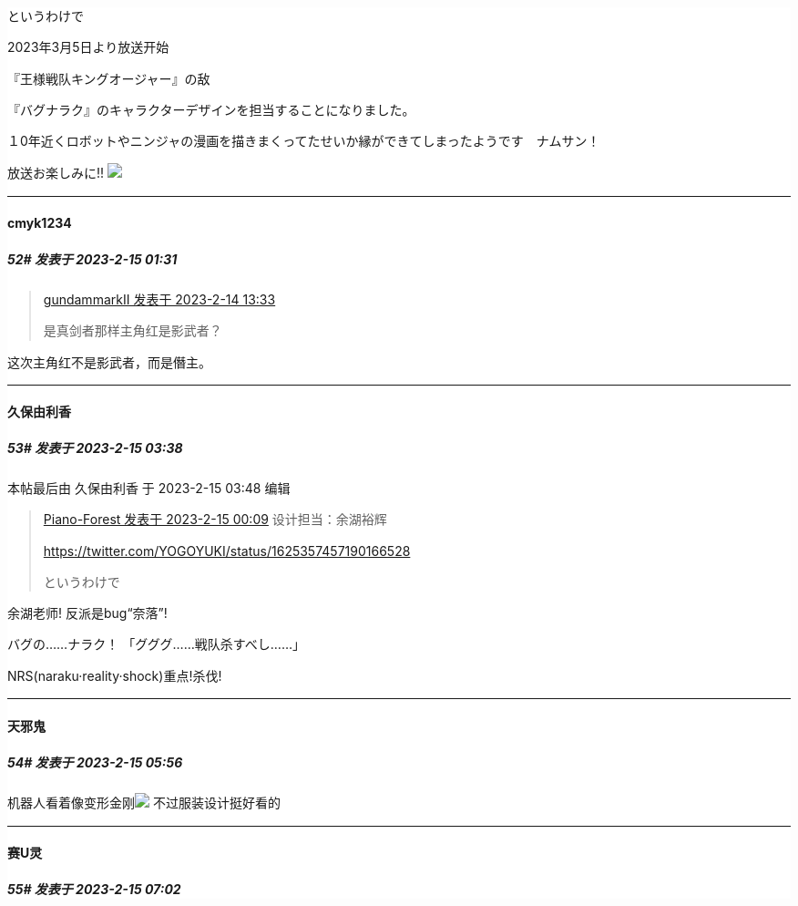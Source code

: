 というわけで

2023年3月5日より放送开始

『王様戦队キングオージャー』の敌

『バグナラク』のキャラクターデザインを担当することになりました。

１0年近くロボットやニンジャの漫画を描きまくってたせいか縁ができてしまったようです　ナムサン！

放送お楽しみに!!
<img src="https://p.sda1.dev/9/15f22393e0924c924319c260200fba5f/20230215_000608.jpg" referrerpolicy="no-referrer">

*****

####  cmyk1234  
##### 52#       发表于 2023-2-15 01:31

<blockquote><a href="httphttps://bbs.saraba1st.com/2b/forum.php?mod=redirect&amp;goto=findpost&amp;pid=59740593&amp;ptid=2106844" target="_blank">gundammarkⅡ 发表于 2023-2-14 13:33</a>

是真剑者那样主角红是影武者？</blockquote>
这次主角红不是影武者，而是僭主。

*****

####  久保由利香  
##### 53#       发表于 2023-2-15 03:38

 本帖最后由 久保由利香 于 2023-2-15 03:48 编辑 
<blockquote><a href="httphttps://bbs.saraba1st.com/2b/forum.php?mod=redirect&amp;goto=findpost&amp;pid=59750147&amp;ptid=2106844" target="_blank">Piano-Forest 发表于 2023-2-15 00:09</a>
设计担当：余湖裕辉

https://twitter.com/YOGOYUKI/status/1625357457190166528

というわけで</blockquote>
余湖老师!
反派是bug“奈落”!

バグの……ナラク！
「グググ……戦队杀すべし……」

NRS(naraku·reality·shock)重点!杀伐!

*****

####  天邪鬼  
##### 54#       发表于 2023-2-15 05:56

机器人看着像变形金刚<img src="https://static.saraba1st.com/image/smiley/face2017/001.png" referrerpolicy="no-referrer">
不过服装设计挺好看的

*****

####  赛U灵  
##### 55#       发表于 2023-2-15 07:02
